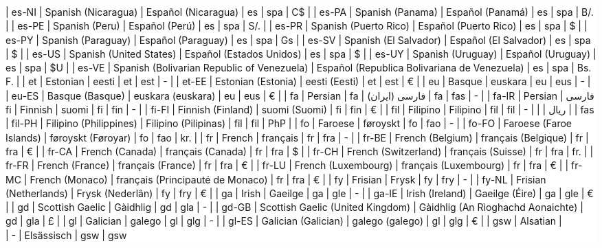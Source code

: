 | es-NI       | Spanish (Nicaragua)                                | Español (Nicaragua)                                | es   | spa  | C$            |
| es-PA       | Spanish (Panama)                                   | Español (Panamá)                                   | es   | spa  | B/.           |
| es-PE       | Spanish (Peru)                                     | Español (Perú)                                     | es   | spa  | S/.           |
| es-PR       | Spanish (Puerto Rico)                              | Español (Puerto Rico)                              | es   | spa  | $             |
| es-PY       | Spanish (Paraguay)                                 | Español (Paraguay)                                 | es   | spa  | Gs            |
| es-SV       | Spanish (El Salvador)                              | Español (El Salvador)                              | es   | spa  | $             |
| es-US       | Spanish (United States)                            | Español (Estados Unidos)                           | es   | spa  | $             |
| es-UY       | Spanish (Uruguay)                                  | Español (Uruguay)                                  | es   | spa  | $U            |
| es-VE       | Spanish (Bolivarian Republic of Venezuela)         | Español (Republica Bolivariana de Venezuela)       | es   | spa  | Bs. F.        |
| et          | Estonian                                           | eesti                                              | et   | est  | -             |
| et-EE       | Estonian (Estonia)                                 | eesti (Eesti)                                      | et   | est  | €             |
| eu          | Basque                                             | euskara                                            | eu   | eus  | -             |
| eu-ES       | Basque (Basque)                                    | euskara (euskara)                                  | eu   | eus  | €             |
| fa          | Persian                                            | &#x202b;فارسى                                      | fa   | fas  | -             |
| fa-IR       | Persian                                            | &#x202b;فارسى (ایران)                              | fa   | fas  | &#x202b;ريال  |
| fi          | Finnish                                            | suomi                                              | fi   | fin  | -             |
| fi-FI       | Finnish (Finland)                                  | suomi (Suomi)                                      | fi   | fin  | €             |
| fil         | Filipino                                           | Filipino                                           | fil  | fil  | -             |
| fil-PH      | Filipino (Philippines)                             | Filipino (Pilipinas)                               | fil  | fil  | PhP           |
| fo          | Faroese                                            | føroyskt                                           | fo   | fao  | -             |
| fo-FO       | Faroese (Faroe Islands)                            | føroyskt (Føroyar)                                 | fo   | fao  | kr.           |
| fr          | French                                             | français                                           | fr   | fra  | -             |
| fr-BE       | French (Belgium)                                   | français (Belgique)                                | fr   | fra  | €             |
| fr-CA       | French (Canada)                                    | français (Canada)                                  | fr   | fra  | $             |
| fr-CH       | French (Switzerland)                               | français (Suisse)                                  | fr   | fra  | fr.           |
| fr-FR       | French (France)                                    | français (France)                                  | fr   | fra  | €             |
| fr-LU       | French (Luxembourg)                                | français (Luxembourg)                              | fr   | fra  | €             |
| fr-MC       | French (Monaco)                                    | français (Principauté de Monaco)                   | fr   | fra  | €             |
| fy          | Frisian                                            | Frysk                                              | fy   | fry  | -             |
| fy-NL       | Frisian (Netherlands)                              | Frysk (Nederlân)                                   | fy   | fry  | €             |
| ga          | Irish                                              | Gaeilge                                            | ga   | gle  | -             |
| ga-IE       | Irish (Ireland)                                    | Gaeilge (Éire)                                     | ga   | gle  | €             |
| gd          | Scottish Gaelic                                    | Gàidhlig                                           | gd   | gla  | -             |
| gd-GB       | Scottish Gaelic (United Kingdom)                   | Gàidhlig (An Rìoghachd Aonaichte)                  | gd   | gla  | £             |
| gl          | Galician                                           | galego                                             | gl   | glg  | -             |
| gl-ES       | Galician (Galician)                                | galego (galego)                                    | gl   | glg  | €             |
| gsw         | Alsatian                                           | Elsässisch                                         | gsw  | gsw  | -             |